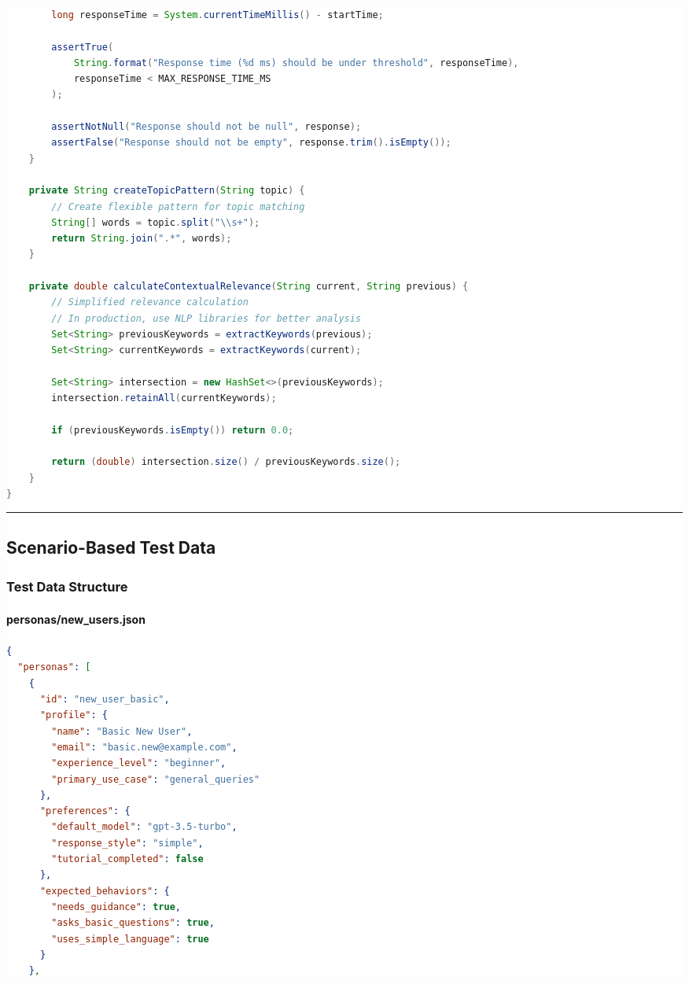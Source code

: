 ```java
        long responseTime = System.currentTimeMillis() - startTime;

        assertTrue(
            String.format("Response time (%d ms) should be under threshold", responseTime),
            responseTime < MAX_RESPONSE_TIME_MS
        );

        assertNotNull("Response should not be null", response);
        assertFalse("Response should not be empty", response.trim().isEmpty());
    }

    private String createTopicPattern(String topic) {
        // Create flexible pattern for topic matching
        String[] words = topic.split("\\s+");
        return String.join(".*", words);
    }

    private double calculateContextualRelevance(String current, String previous) {
        // Simplified relevance calculation
        // In production, use NLP libraries for better analysis
        Set<String> previousKeywords = extractKeywords(previous);
        Set<String> currentKeywords = extractKeywords(current);

        Set<String> intersection = new HashSet<>(previousKeywords);
        intersection.retainAll(currentKeywords);

        if (previousKeywords.isEmpty()) return 0.0;

        return (double) intersection.size() / previousKeywords.size();
    }
}
```

---

## Scenario-Based Test Data

### Test Data Structure

#### personas/new_users.json

```json
{
  "personas": [
    {
      "id": "new_user_basic",
      "profile": {
        "name": "Basic New User",
        "email": "basic.new@example.com",
        "experience_level": "beginner",
        "primary_use_case": "general_queries"
      },
      "preferences": {
        "default_model": "gpt-3.5-turbo",
        "response_style": "simple",
        "tutorial_completed": false
      },
      "expected_behaviors": {
        "needs_guidance": true,
        "asks_basic_questions": true,
        "uses_simple_language": true
      }
    },
```